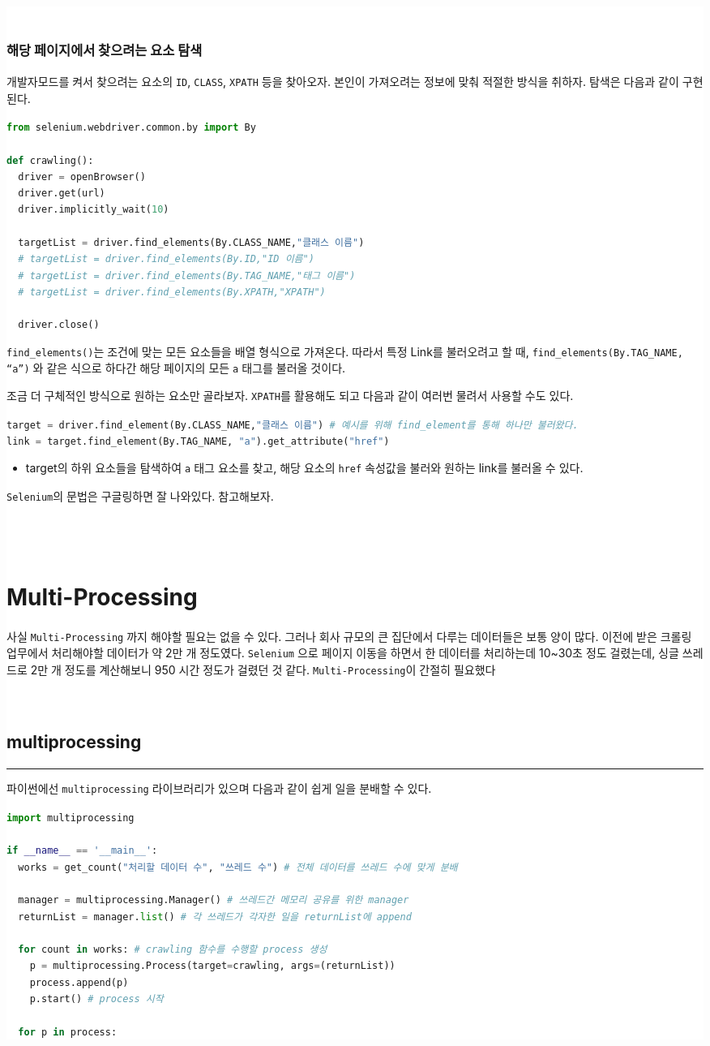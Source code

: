 <br>

### 해당 페이지에서 찾으려는 요소 탐색

개발자모드를 켜서 찾으려는 요소의 `ID`, `CLASS`, `XPATH` 등을 찾아오자. 본인이 가져오려는 정보에 맞춰 적절한 방식을 취하자. 탐색은 다음과 같이 구현된다.

```python
from selenium.webdriver.common.by import By

def crawling():
  driver = openBrowser()
  driver.get(url)
  driver.implicitly_wait(10)

  targetList = driver.find_elements(By.CLASS_NAME,"클래스 이름")
  # targetList = driver.find_elements(By.ID,"ID 이름")
  # targetList = driver.find_elements(By.TAG_NAME,"태그 이름")
  # targetList = driver.find_elements(By.XPATH,"XPATH")

  driver.close()
```

`find_elements()`는 조건에 맞는 모든 요소들을 배열 형식으로 가져온다. 따라서 특정 Link를 불러오려고 할 때, `find_elements(By.TAG_NAME, “a”)` 와 같은 식으로 하다간 해당 페이지의 모든 `a` 태그를 불러올 것이다.

조금 더 구체적인 방식으로 원하는 요소만 골라보자. `XPATH`를 활용해도 되고 다음과 같이 여러번 물려서 사용할 수도 있다.

```python
target = driver.find_element(By.CLASS_NAME,"클래스 이름") # 예시를 위해 find_element를 통해 하나만 불러왔다.
link = target.find_element(By.TAG_NAME, "a").get_attribute("href")
```

- target의 하위 요소들을 탐색하여 `a` 태그 요소를 찾고, 해당 요소의 `href` 속성값을 불러와 원하는 link를 불러올 수 있다.

`Selenium`의 문법은 구글링하면 잘 나와있다. 참고해보자.

<br>
<br>

# Multi-Processing

사실 `Multi-Processing` 까지 해야할 필요는 없을 수 있다. 그러나 회사 규모의 큰 집단에서 다루는 데이터들은 보통 양이 많다. 이전에 받은 크롤링 업무에서 처리해야할 데이터가 약 2만 개 정도였다. `Selenium` 으로 페이지 이동을 하면서 한 데이터를 처리하는데 10~30초 정도 걸렸는데, 싱글 쓰레드로 2만 개 정도를 계산해보니 950 시간 정도가 걸렸던 것 같다. `Multi-Processing`이 간절히 필요했다

<br>

## multiprocessing

---

파이썬에선 `multiprocessing` 라이브러리가 있으며 다음과 같이 쉽게 일을 분배할 수 있다.

```python
import multiprocessing

if __name__ == '__main__':
  works = get_count("처리할 데이터 수", "쓰레드 수") # 전체 데이터를 쓰레드 수에 맞게 분배

  manager = multiprocessing.Manager() # 쓰레드간 메모리 공유를 위한 manager
  returnList = manager.list() # 각 쓰레드가 각자한 일을 returnList에 append

  for count in works: # crawling 함수를 수행할 process 생성
    p = multiprocessing.Process(target=crawling, args=(returnList))
    process.append(p)
    p.start() # process 시작

  for p in process:
```